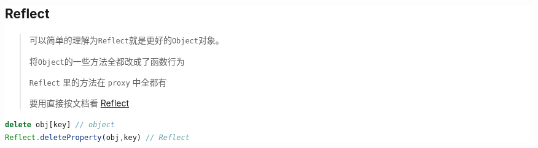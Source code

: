 

## Reflect

> 可以简单的理解为` Reflect `就是更好的` Object `对象。
>
> 将`Object`的一些方法全都改成了函数行为
>
> `Reflect` 里的方法在 `proxy` 中全都有
>
> 要用直接按文档看 [Reflect](http://es6.ruanyifeng.com/#docs/reflect)



```js
delete obj[key] // object
Reflect.deleteProperty(obj,key) // Reflect
```











